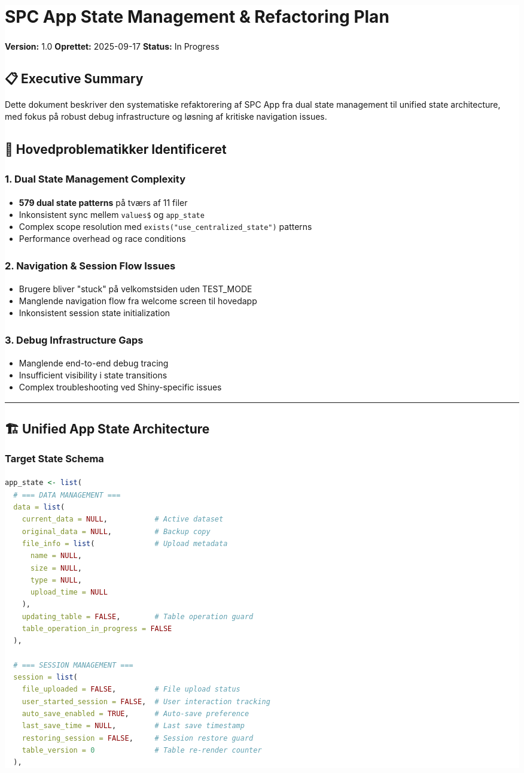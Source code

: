 # SPC App State Management & Refactoring Plan

**Version:** 1.0
**Oprettet:** 2025-09-17
**Status:** In Progress

## 📋 Executive Summary

Dette dokument beskriver den systematiske refaktorering af SPC App fra dual state management til unified state architecture, med fokus på robust debug infrastructure og løsning af kritiske navigation issues.

## 🎯 Hovedproblematikker Identificeret

### 1. **Dual State Management Complexity**
- **579 dual state patterns** på tværs af 11 filer
- Inkonsistent sync mellem `values$` og `app_state`
- Complex scope resolution med `exists("use_centralized_state")` patterns
- Performance overhead og race conditions

### 2. **Navigation & Session Flow Issues**
- Brugere bliver "stuck" på velkomstsiden uden TEST_MODE
- Manglende navigation flow fra welcome screen til hovedapp
- Inkonsistent session state initialization

### 3. **Debug Infrastructure Gaps**
- Manglende end-to-end debug tracing
- Insufficient visibility i state transitions
- Complex troubleshooting ved Shiny-specific issues

---

## 🏗️ Unified App State Architecture

### **Target State Schema**

```r
app_state <- list(
  # === DATA MANAGEMENT ===
  data = list(
    current_data = NULL,           # Active dataset
    original_data = NULL,          # Backup copy
    file_info = list(              # Upload metadata
      name = NULL,
      size = NULL,
      type = NULL,
      upload_time = NULL
    ),
    updating_table = FALSE,        # Table operation guard
    table_operation_in_progress = FALSE
  ),

  # === SESSION MANAGEMENT ===
  session = list(
    file_uploaded = FALSE,         # File upload status
    user_started_session = FALSE,  # User interaction tracking
    auto_save_enabled = TRUE,      # Auto-save preference
    last_save_time = NULL,         # Last save timestamp
    restoring_session = FALSE,     # Session restore guard
    table_version = 0              # Table re-render counter
  ),
```